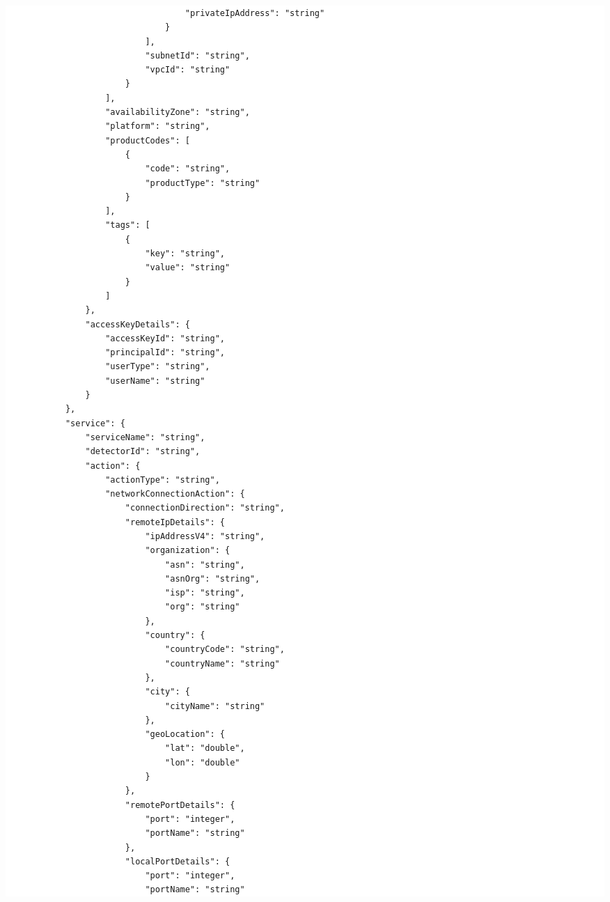 ```
                                    "privateIpAddress": "string"
                                }
                            ],
                            "subnetId": "string",
                            "vpcId": "string"
                        }
                    ],
                    "availabilityZone": "string",
                    "platform": "string",
                    "productCodes": [
                        {
                            "code": "string",
                            "productType": "string"
                        }
                    ],
                    "tags": [
                        {
                            "key": "string",
                            "value": "string"
                        }
                    ]
                },
                "accessKeyDetails": {
                    "accessKeyId": "string",
                    "principalId": "string",
                    "userType": "string",
                    "userName": "string"
                }
            },
            "service": {
                "serviceName": "string",
                "detectorId": "string",
                "action": {
                    "actionType": "string",
                    "networkConnectionAction": {
                        "connectionDirection": "string",
                        "remoteIpDetails": {
                            "ipAddressV4": "string",
                            "organization": {
                                "asn": "string",
                                "asnOrg": "string",
                                "isp": "string",
                                "org": "string"
                            },
                            "country": {
                                "countryCode": "string",
                                "countryName": "string"
                            },
                            "city": {
                                "cityName": "string"
                            },
                            "geoLocation": {
                                "lat": "double",
                                "lon": "double"
                            }
                        },
                        "remotePortDetails": {
                            "port": "integer",
                            "portName": "string"
                        },
                        "localPortDetails": {
                            "port": "integer",
                            "portName": "string"
```